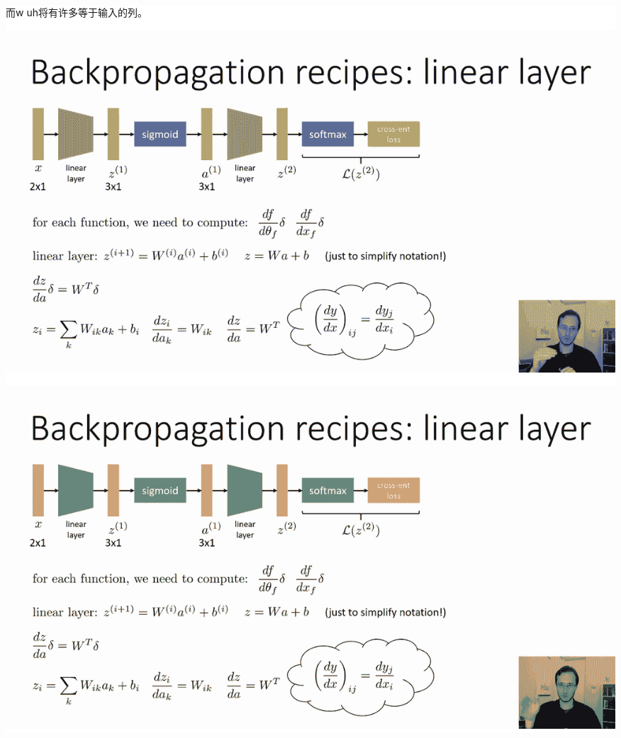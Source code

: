 而w uh将有许多等于输入的列。

![](img/ed3ba4a474c0b75c86ce3721ca627218_203.png)

![](img/ed3ba4a474c0b75c86ce3721ca627218_204.png)
